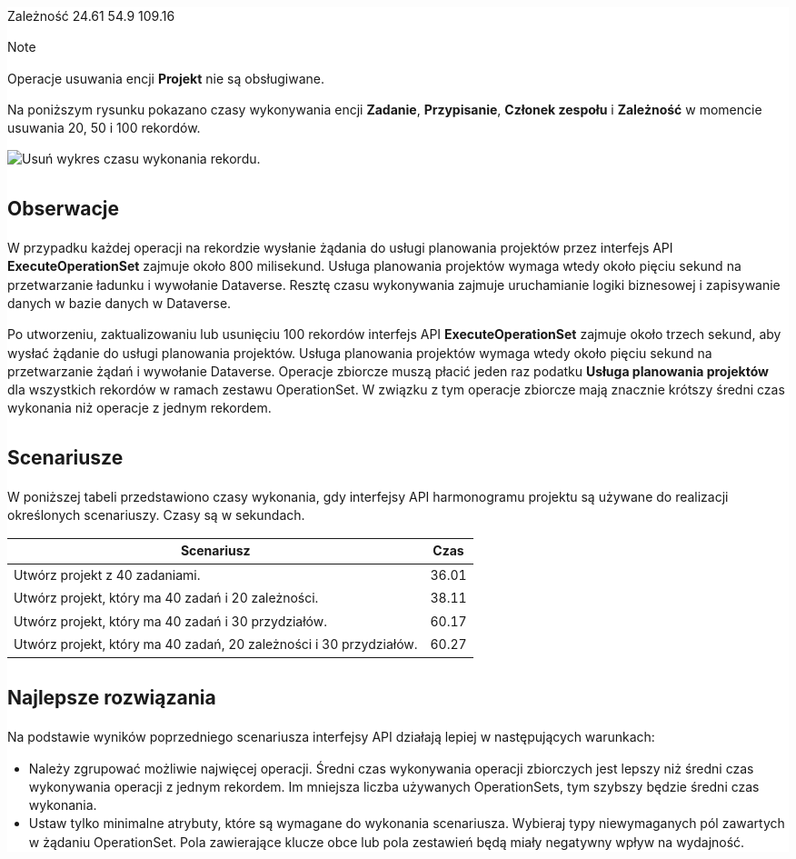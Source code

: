   <tr>
    <td class="tg-0lax">Zależność</td>
    <td class="tg-0lax">24.61</td>
    <td class="tg-0lax">54.9</td>
    <td class="tg-0lax">109.16</td>
  </tr>
</tbody>
</table>

> [!NOTE]
> Operacje usuwania encji **Projekt** nie są obsługiwane.

Na poniższym rysunku pokazano czasy wykonywania encji **Zadanie**, **Przypisanie**, **Członek zespołu** i **Zależność** w momencie usuwania 20, 50 i 100 rekordów.

![Usuń wykres czasu wykonania rekordu.](./media/delete-record-execution-time.png)

## <a name="observations"></a>Obserwacje
W przypadku każdej operacji na rekordzie wysłanie żądania do usługi planowania projektów przez interfejs API **ExecuteOperationSet** zajmuje około 800 milisekund. Usługa planowania projektów wymaga wtedy około pięciu sekund na przetwarzanie ładunku i wywołanie Dataverse. Resztę czasu wykonywania zajmuje uruchamianie logiki biznesowej i zapisywanie danych w bazie danych w Dataverse.

Po utworzeniu, zaktualizowaniu lub usunięciu 100 rekordów interfejs API **ExecuteOperationSet** zajmuje około trzech sekund, aby wysłać żądanie do usługi planowania projektów. Usługa planowania projektów wymaga wtedy około pięciu sekund na przetwarzanie żądań i wywołanie Dataverse. Operacje zbiorcze muszą płacić jeden raz podatku **Usługa planowania projektów** dla wszystkich rekordów w ramach zestawu OperationSet. W związku z tym operacje zbiorcze mają znacznie krótszy średni czas wykonania niż operacje z jednym rekordem.

## <a name="scenarios"></a>Scenariusze
W poniższej tabeli przedstawiono czasy wykonania, gdy interfejsy API harmonogramu projektu są używane do realizacji określonych scenariuszy. Czasy są w sekundach.

| Scenariusz                                                                   | Czas  |
|----------------------------------------------------------------------------|-------|
| Utwórz projekt z 40 zadaniami.                                      | 36.01 |
| Utwórz projekt, który ma 40 zadań i 20 zależności.                  | 38.11 |
| Utwórz projekt, który ma 40 zadań i 30 przydziałów.                   | 60.17 |
| Utwórz projekt, który ma 40 zadań, 20 zależności i 30 przydziałów. | 60.27 |

## <a name="best-practices"></a>Najlepsze rozwiązania
Na podstawie wyników poprzedniego scenariusza interfejsy API działają lepiej w następujących warunkach:

  - Należy zgrupować możliwie najwięcej operacji. Średni czas wykonywania operacji zbiorczych jest lepszy niż średni czas wykonywania operacji z jednym rekordem. Im mniejsza liczba używanych OperationSets, tym szybszy będzie średni czas wykonania.
  - Ustaw tylko minimalne atrybuty, które są wymagane do wykonania scenariusza. Wybieraj typy niewymaganych pól zawartych w żądaniu OperationSet. Pola zawierające klucze obce lub pola zestawień będą miały negatywny wpływ na wydajność.

